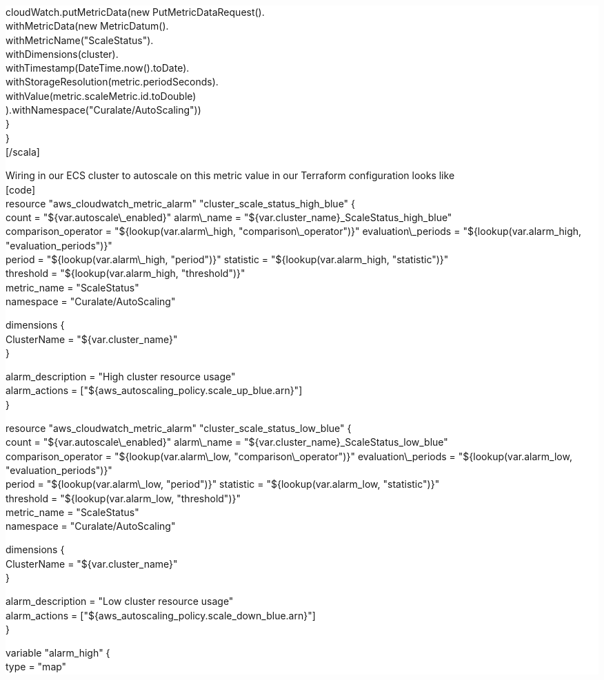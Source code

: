 cloudWatch.putMetricData(new PutMetricDataRequest().  
 withMetricData(new MetricDatum().  
 withMetricName("ScaleStatus").  
 withDimensions(cluster).  
 withTimestamp(DateTime.now().toDate).  
 withStorageResolution(metric.periodSeconds).  
 withValue(metric.scaleMetric.id.toDouble)  
 ).withNamespace("Curalate/AutoScaling"))  
 }  
}  
[/scala]

Wiring in our ECS cluster to autoscale on this metric value in our Terraform configuration looks like  
[code]  
resource "aws\_cloudwatch\_metric\_alarm" "cluster\_scale\_status\_high\_blue" {  
 count = "${var.autoscale\_enabled}"  
 alarm\_name = "${var.cluster\_name}\_ScaleStatus\_high\_blue"  
 comparison\_operator = "${lookup(var.alarm\_high, "comparison\_operator")}"  
 evaluation\_periods = "${lookup(var.alarm\_high, "evaluation\_periods")}"  
 period = "${lookup(var.alarm\_high, "period")}"  
 statistic = "${lookup(var.alarm\_high, "statistic")}"  
 threshold = "${lookup(var.alarm\_high, "threshold")}"  
 metric\_name = "ScaleStatus"  
 namespace = "Curalate/AutoScaling"

dimensions {  
 ClusterName = "${var.cluster\_name}"  
 }

alarm\_description = "High cluster resource usage"  
 alarm\_actions = ["${aws\_autoscaling\_policy.scale\_up\_blue.arn}"]  
}

resource "aws\_cloudwatch\_metric\_alarm" "cluster\_scale\_status\_low\_blue" {  
 count = "${var.autoscale\_enabled}"  
 alarm\_name = "${var.cluster\_name}\_ScaleStatus\_low\_blue"  
 comparison\_operator = "${lookup(var.alarm\_low, "comparison\_operator")}"  
 evaluation\_periods = "${lookup(var.alarm\_low, "evaluation\_periods")}"  
 period = "${lookup(var.alarm\_low, "period")}"  
 statistic = "${lookup(var.alarm\_low, "statistic")}"  
 threshold = "${lookup(var.alarm\_low, "threshold")}"  
 metric\_name = "ScaleStatus"  
 namespace = "Curalate/AutoScaling"

dimensions {  
 ClusterName = "${var.cluster\_name}"  
 }

alarm\_description = "Low cluster resource usage"  
 alarm\_actions = ["${aws\_autoscaling\_policy.scale\_down\_blue.arn}"]  
}

variable "alarm\_high" {  
 type = "map"
